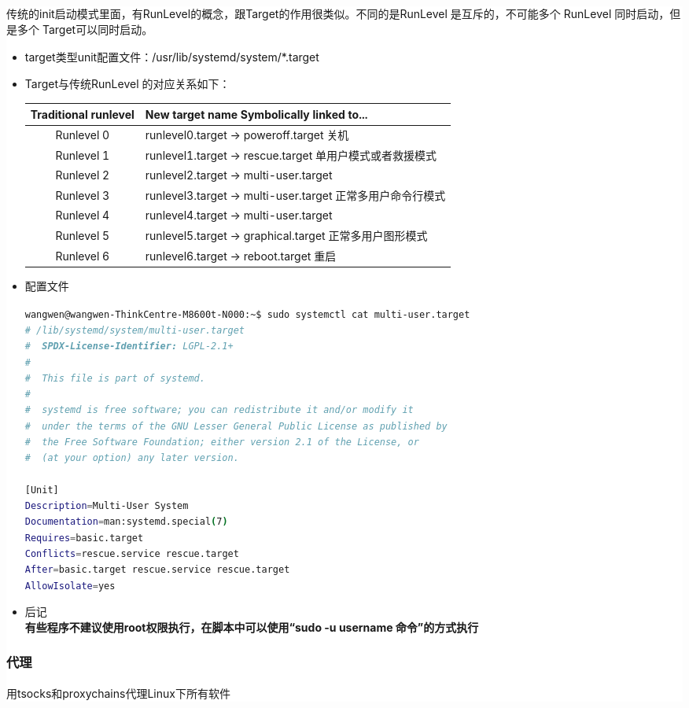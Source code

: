   传统的init启动模式里面，有RunLevel的概念，跟Target的作用很类似。不同的是RunLevel 是互斥的，不可能多个 RunLevel 同时启动，但是多个 Target可以同时启动。    
    
  - target类型unit配置文件：/usr/lib/systemd/system/*.target    
    
  - Target与传统RunLevel 的对应关系如下：    
    
    |Traditional runlevel|New target name   Symbolically linked to...|    
    |:---:|---|    
    |Runlevel 0 　　　| runlevel0.target -> poweroff.target  关机|    
    |Runlevel 1 　　　| runlevel1.target -> rescue.target   单用户模式或者救援模式|    
    |Runlevel 2 　　　| runlevel2.target -> multi-user.target|    
    |Runlevel 3 　　　| runlevel3.target -> multi-user.target 正常多用户命令行模式|    
    |Runlevel 4 　　　| runlevel4.target -> multi-user.target|    
    |Runlevel 5 　　　| runlevel5.target -> graphical.target 正常多用户图形模式|    
    |Runlevel 6 　　　| runlevel6.target -> reboot.target   重启|    
  - 配置文件    
    ```sh    
    wangwen@wangwen-ThinkCentre-M8600t-N000:~$ sudo systemctl cat multi-user.target    
    # /lib/systemd/system/multi-user.target    
    #  SPDX-License-Identifier: LGPL-2.1+    
    #    
    #  This file is part of systemd.    
    #    
    #  systemd is free software; you can redistribute it and/or modify it    
    #  under the terms of the GNU Lesser General Public License as published by    
    #  the Free Software Foundation; either version 2.1 of the License, or    
    #  (at your option) any later version.    
        
    [Unit]    
    Description=Multi-User System    
    Documentation=man:systemd.special(7)    
    Requires=basic.target    
    Conflicts=rescue.service rescue.target    
    After=basic.target rescue.service rescue.target    
    AllowIsolate=yes    
    ```    
- 后记    
  **有些程序不建议使用root权限执行，在脚本中可以使用“sudo -u username 命令”的方式执行**            
        
### 代理
  用tsocks和proxychains代理Linux下所有软件
    
 
